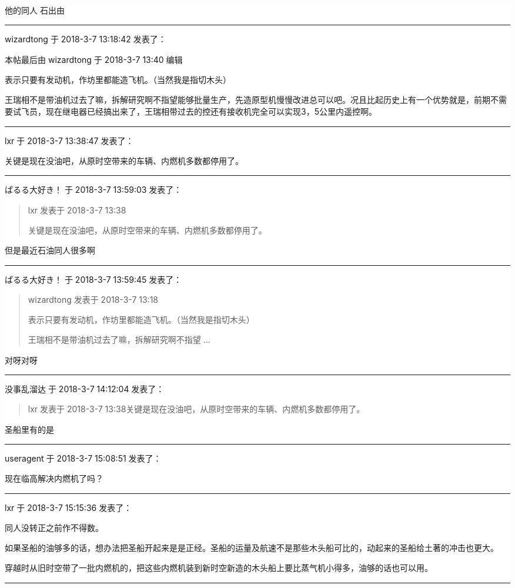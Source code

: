 他的同人 石出由

---------

wizardtong 于 2018-3-7 13:18:42 发表了：

本帖最后由 wizardtong 于 2018-3-7 13:40 编辑 

表示只要有发动机，作坊里都能造飞机。（当然我是指切木头）

王瑞相不是带油机过去了嘛，拆解研究啊不指望能够批量生产，先造原型机慢慢改进总可以吧。况且比起历史上有一个优势就是，前期不需要试飞员，现在继电器已经搞出来了，王瑞相带过去的控还有接收机完全可以实现3，5公里内遥控啊。

---------

lxr 于 2018-3-7 13:38:47 发表了：

关键是现在没油吧，从原时空带来的车辆、内燃机多数都停用了。

---------

ぱるる大好き！ 于 2018-3-7 13:59:03 发表了：

> lxr 发表于 2018-3-7 13:38
> 
> 关键是现在没油吧，从原时空带来的车辆、内燃机多数都停用了。



但是最近石油同人很多啊

---------

ぱるる大好き！ 于 2018-3-7 13:59:45 发表了：

> wizardtong 发表于 2018-3-7 13:18
> 
> 表示只要有发动机，作坊里都能造飞机。（当然我是指切木头）
> 
> 王瑞相不是带油机过去了嘛，拆解研究啊不指望 ...



对呀对呀

---------

没事乱溜达 于 2018-3-7 14:12:04 发表了：

> lxr 发表于 2018-3-7 13:38关键是现在没油吧，从原时空带来的车辆、内燃机多数都停用了。



圣船里有的是

---------

useragent 于 2018-3-7 15:08:51 发表了：

现在临高解决内燃机了吗？

---------

lxr 于 2018-3-7 15:15:36 发表了：

同人没转正之前作不得数。

如果圣船的油够多的话，想办法把圣船开起来是是正经。圣船的运量及航速不是那些木头船可比的，动起来的圣船给土著的冲击也更大。

穿越时从旧时空带了一批内燃机的，把这些内燃机装到新时空新造的木头船上要比蒸气机小得多，油够的话也可以用。

---------

